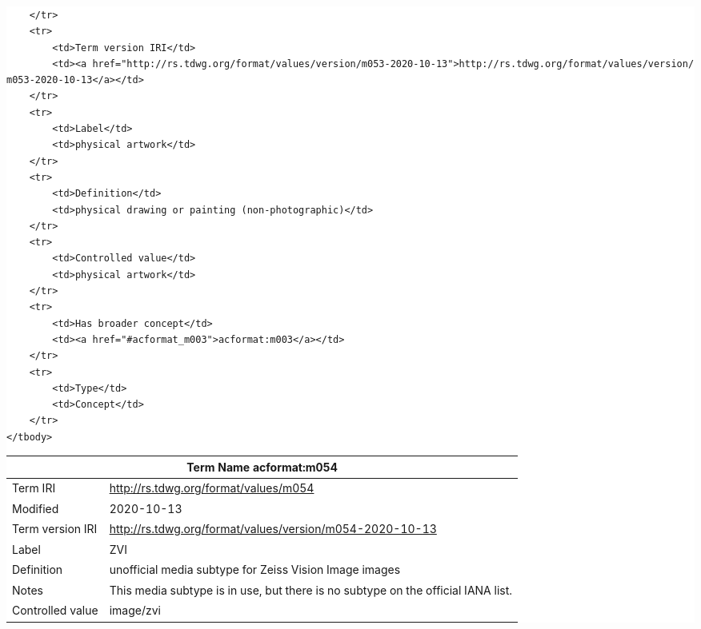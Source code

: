 		</tr>
		<tr>
			<td>Term version IRI</td>
			<td><a href="http://rs.tdwg.org/format/values/version/m053-2020-10-13">http://rs.tdwg.org/format/values/version/m053-2020-10-13</a></td>
		</tr>
		<tr>
			<td>Label</td>
			<td>physical artwork</td>
		</tr>
		<tr>
			<td>Definition</td>
			<td>physical drawing or painting (non-photographic)</td>
		</tr>
		<tr>
			<td>Controlled value</td>
			<td>physical artwork</td>
		</tr>
		<tr>
			<td>Has broader concept</td>
			<td><a href="#acformat_m003">acformat:m003</a></td>
		</tr>
		<tr>
			<td>Type</td>
			<td>Concept</td>
		</tr>
	</tbody>
</table>

<table>
	<thead>
		<tr>
			<th colspan="2"><a id="acformat_m054"></a>Term Name  acformat:m054</th>
		</tr>
	</thead>
	<tbody>
		<tr>
			<td>Term IRI</td>
			<td><a href="http://rs.tdwg.org/format/values/m054">http://rs.tdwg.org/format/values/m054</a></td>
		</tr>
		<tr>
			<td>Modified</td>
			<td>2020-10-13</td>
		</tr>
		<tr>
			<td>Term version IRI</td>
			<td><a href="http://rs.tdwg.org/format/values/version/m054-2020-10-13">http://rs.tdwg.org/format/values/version/m054-2020-10-13</a></td>
		</tr>
		<tr>
			<td>Label</td>
			<td>ZVI</td>
		</tr>
		<tr>
			<td>Definition</td>
			<td>unofficial media subtype for Zeiss Vision Image images</td>
		</tr>
		<tr>
			<td>Notes</td>
			<td>This media subtype is in use, but there is no subtype on the official IANA list.</td>
		</tr>
		<tr>
			<td>Controlled value</td>
			<td>image/zvi</td>